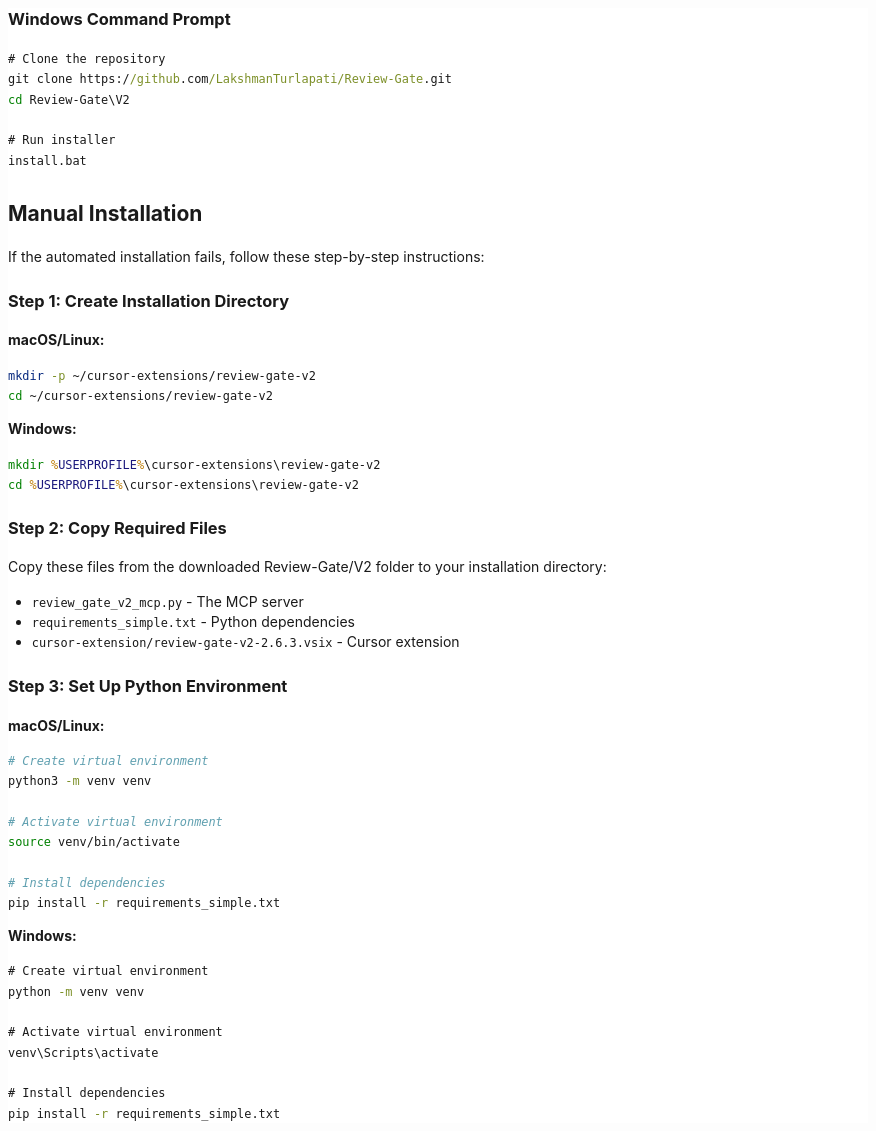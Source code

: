 ### Windows Command Prompt
```cmd
# Clone the repository
git clone https://github.com/LakshmanTurlapati/Review-Gate.git
cd Review-Gate\V2

# Run installer
install.bat
```

## Manual Installation

If the automated installation fails, follow these step-by-step instructions:

### Step 1: Create Installation Directory

**macOS/Linux:**
```bash
mkdir -p ~/cursor-extensions/review-gate-v2
cd ~/cursor-extensions/review-gate-v2
```

**Windows:**
```cmd
mkdir %USERPROFILE%\cursor-extensions\review-gate-v2
cd %USERPROFILE%\cursor-extensions\review-gate-v2
```

### Step 2: Copy Required Files

Copy these files from the downloaded Review-Gate/V2 folder to your installation directory:
- `review_gate_v2_mcp.py` - The MCP server
- `requirements_simple.txt` - Python dependencies
- `cursor-extension/review-gate-v2-2.6.3.vsix` - Cursor extension

### Step 3: Set Up Python Environment

**macOS/Linux:**
```bash
# Create virtual environment
python3 -m venv venv

# Activate virtual environment
source venv/bin/activate

# Install dependencies
pip install -r requirements_simple.txt
```

**Windows:**
```cmd
# Create virtual environment
python -m venv venv

# Activate virtual environment
venv\Scripts\activate

# Install dependencies
pip install -r requirements_simple.txt
```
